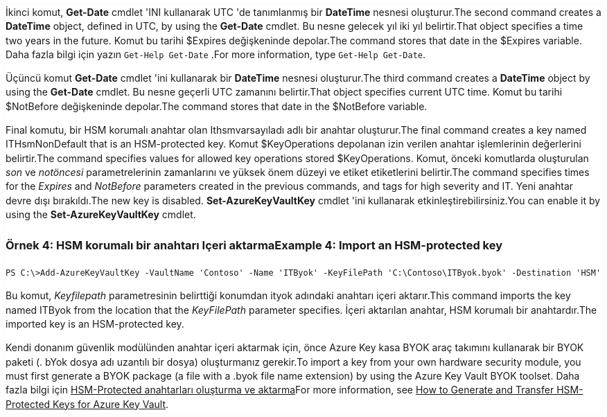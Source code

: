 <span data-ttu-id="5d542-130">İkinci komut, **Get-Date** cmdlet 'INI kullanarak UTC 'de tanımlanmış bir **DateTime** nesnesi oluşturur.</span><span class="sxs-lookup"><span data-stu-id="5d542-130">The second command creates a **DateTime** object, defined in UTC, by using the **Get-Date** cmdlet.</span></span>
<span data-ttu-id="5d542-131">Bu nesne gelecek yıl iki yıl belirtir.</span><span class="sxs-lookup"><span data-stu-id="5d542-131">That object specifies a time two years in the future.</span></span> <span data-ttu-id="5d542-132">Komut bu tarihi $Expires değişkeninde depolar.</span><span class="sxs-lookup"><span data-stu-id="5d542-132">The command stores that date in the $Expires variable.</span></span> <span data-ttu-id="5d542-133">Daha fazla bilgi için yazın `Get-Help Get-Date` .</span><span class="sxs-lookup"><span data-stu-id="5d542-133">For more information, type `Get-Help Get-Date`.</span></span>

<span data-ttu-id="5d542-134">Üçüncü komut **Get-Date** cmdlet 'ini kullanarak bir **DateTime** nesnesi oluşturur.</span><span class="sxs-lookup"><span data-stu-id="5d542-134">The third command creates a **DateTime** object by using the **Get-Date** cmdlet.</span></span> <span data-ttu-id="5d542-135">Bu nesne geçerli UTC zamanını belirtir.</span><span class="sxs-lookup"><span data-stu-id="5d542-135">That object specifies current UTC time.</span></span> <span data-ttu-id="5d542-136">Komut bu tarihi $NotBefore değişkeninde depolar.</span><span class="sxs-lookup"><span data-stu-id="5d542-136">The command stores that date in the $NotBefore variable.</span></span>

<span data-ttu-id="5d542-137">Final komutu, bir HSM korumalı anahtar olan Ithsmvarsayıladı adlı bir anahtar oluşturur.</span><span class="sxs-lookup"><span data-stu-id="5d542-137">The final command creates a key named ITHsmNonDefault that is an HSM-protected key.</span></span> <span data-ttu-id="5d542-138">Komut $KeyOperations depolanan izin verilen anahtar işlemlerinin değerlerini belirtir.</span><span class="sxs-lookup"><span data-stu-id="5d542-138">The command specifies values for allowed key operations stored $KeyOperations.</span></span> <span data-ttu-id="5d542-139">Komut, önceki komutlarda oluşturulan *son* ve *notöncesi* parametrelerinin zamanlarını ve yüksek önem düzeyi ve etiket etiketlerini belirtir.</span><span class="sxs-lookup"><span data-stu-id="5d542-139">The command specifies times for the *Expires* and *NotBefore* parameters created in the previous commands, and tags for high severity and IT.</span></span> <span data-ttu-id="5d542-140">Yeni anahtar devre dışı bırakıldı.</span><span class="sxs-lookup"><span data-stu-id="5d542-140">The new key is disabled.</span></span> <span data-ttu-id="5d542-141">**Set-AzureKeyVaultKey** cmdlet 'ini kullanarak etkinleştirebilirsiniz.</span><span class="sxs-lookup"><span data-stu-id="5d542-141">You can enable it by using the **Set-AzureKeyVaultKey** cmdlet.</span></span>

### <span data-ttu-id="5d542-142">Örnek 4: HSM korumalı bir anahtarı Içeri aktarma</span><span class="sxs-lookup"><span data-stu-id="5d542-142">Example 4: Import an HSM-protected key</span></span>
```
PS C:\>Add-AzureKeyVaultKey -VaultName 'Contoso' -Name 'ITByok' -KeyFilePath 'C:\Contoso\ITByok.byok' -Destination 'HSM'
```

<span data-ttu-id="5d542-143">Bu komut, *Keyfilepath* parametresinin belirttiği konumdan ityok adındaki anahtarı içeri aktarır.</span><span class="sxs-lookup"><span data-stu-id="5d542-143">This command imports the key named ITByok from the location that the *KeyFilePath* parameter specifies.</span></span> <span data-ttu-id="5d542-144">İçeri aktarılan anahtar, HSM korumalı bir anahtardır.</span><span class="sxs-lookup"><span data-stu-id="5d542-144">The imported key is an HSM-protected key.</span></span>

<span data-ttu-id="5d542-145">Kendi donanım güvenlik modülünden anahtar içeri aktarmak için, önce Azure Key kasa BYOK araç takımını kullanarak bir BYOK paketi (. bYok dosya adı uzantılı bir dosya) oluşturmanız gerekir.</span><span class="sxs-lookup"><span data-stu-id="5d542-145">To import a key from your own hardware security module, you must first generate a BYOK package (a file with a .byok file name extension) by using the Azure Key Vault BYOK toolset.</span></span>
<span data-ttu-id="5d542-146">Daha fazla bilgi için [HSM-Protected anahtarları oluşturma ve aktarma](https://go.microsoft.com/fwlink/?LinkId=522252)</span><span class="sxs-lookup"><span data-stu-id="5d542-146">For more information, see [How to Generate and Transfer HSM-Protected Keys for Azure Key Vault](https://go.microsoft.com/fwlink/?LinkId=522252).</span></span>
